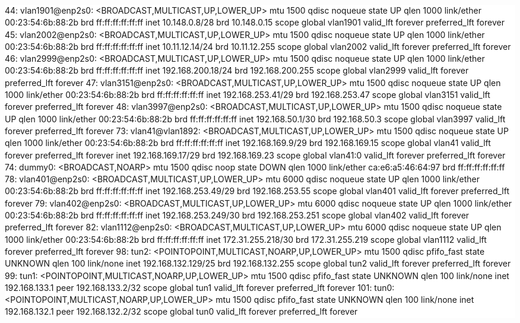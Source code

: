 44: vlan1901@enp2s0: <BROADCAST,MULTICAST,UP,LOWER_UP> mtu 1500 qdisc noqueue state UP qlen 1000
    link/ether 00:23:54:6b:88:2b brd ff:ff:ff:ff:ff:ff
    inet 10.148.0.8/28 brd 10.148.0.15 scope global vlan1901
       valid_lft forever preferred_lft forever
45: vlan2002@enp2s0: <BROADCAST,MULTICAST,UP,LOWER_UP> mtu 1500 qdisc noqueue state UP qlen 1000
    link/ether 00:23:54:6b:88:2b brd ff:ff:ff:ff:ff:ff
    inet 10.11.12.14/24 brd 10.11.12.255 scope global vlan2002
       valid_lft forever preferred_lft forever
46: vlan2999@enp2s0: <BROADCAST,MULTICAST,UP,LOWER_UP> mtu 1500 qdisc noqueue state UP qlen 1000
    link/ether 00:23:54:6b:88:2b brd ff:ff:ff:ff:ff:ff
    inet 192.168.200.18/24 brd 192.168.200.255 scope global vlan2999
       valid_lft forever preferred_lft forever
47: vlan3151@enp2s0: <BROADCAST,MULTICAST,UP,LOWER_UP> mtu 1500 qdisc noqueue state UP qlen 1000
    link/ether 00:23:54:6b:88:2b brd ff:ff:ff:ff:ff:ff
    inet 192.168.253.41/29 brd 192.168.253.47 scope global vlan3151
       valid_lft forever preferred_lft forever
48: vlan3997@enp2s0: <BROADCAST,MULTICAST,UP,LOWER_UP> mtu 1500 qdisc noqueue state UP qlen 1000
    link/ether 00:23:54:6b:88:2b brd ff:ff:ff:ff:ff:ff
    inet 192.168.50.1/30 brd 192.168.50.3 scope global vlan3997
       valid_lft forever preferred_lft forever
73: vlan41@vlan1892: <BROADCAST,MULTICAST,UP,LOWER_UP> mtu 1500 qdisc noqueue state UP qlen 1000
    link/ether 00:23:54:6b:88:2b brd ff:ff:ff:ff:ff:ff
    inet 192.168.169.9/29 brd 192.168.169.15 scope global vlan41
       valid_lft forever preferred_lft forever
    inet 192.168.169.17/29 brd 192.168.169.23 scope global vlan41:0
       valid_lft forever preferred_lft forever
74: dummy0: <BROADCAST,NOARP> mtu 1500 qdisc noop state DOWN qlen 1000
    link/ether ca:e6:a5:46:64:97 brd ff:ff:ff:ff:ff:ff
78: vlan401@enp2s0: <BROADCAST,MULTICAST,UP,LOWER_UP> mtu 6000 qdisc noqueue state UP qlen 1000
    link/ether 00:23:54:6b:88:2b brd ff:ff:ff:ff:ff:ff
    inet 192.168.253.49/29 brd 192.168.253.55 scope global vlan401
       valid_lft forever preferred_lft forever
79: vlan402@enp2s0: <BROADCAST,MULTICAST,UP,LOWER_UP> mtu 6000 qdisc noqueue state UP qlen 1000
    link/ether 00:23:54:6b:88:2b brd ff:ff:ff:ff:ff:ff
    inet 192.168.253.249/30 brd 192.168.253.251 scope global vlan402
       valid_lft forever preferred_lft forever
82: vlan1112@enp2s0: <BROADCAST,MULTICAST,UP,LOWER_UP> mtu 6000 qdisc noqueue state UP qlen 1000
    link/ether 00:23:54:6b:88:2b brd ff:ff:ff:ff:ff:ff
    inet 172.31.255.218/30 brd 172.31.255.219 scope global vlan1112
       valid_lft forever preferred_lft forever
98: tun2: <POINTOPOINT,MULTICAST,NOARP,UP,LOWER_UP> mtu 1500 qdisc pfifo_fast state UNKNOWN qlen 100
    link/none 
    inet 192.168.132.129/25 brd 192.168.132.255 scope global tun2
       valid_lft forever preferred_lft forever
99: tun1: <POINTOPOINT,MULTICAST,NOARP,UP,LOWER_UP> mtu 1500 qdisc pfifo_fast state UNKNOWN qlen 100
    link/none 
    inet 192.168.133.1 peer 192.168.133.2/32 scope global tun1
       valid_lft forever preferred_lft forever
101: tun0: <POINTOPOINT,MULTICAST,NOARP,UP,LOWER_UP> mtu 1500 qdisc pfifo_fast state UNKNOWN qlen 100
    link/none 
    inet 192.168.132.1 peer 192.168.132.2/32 scope global tun0
       valid_lft forever preferred_lft forever
